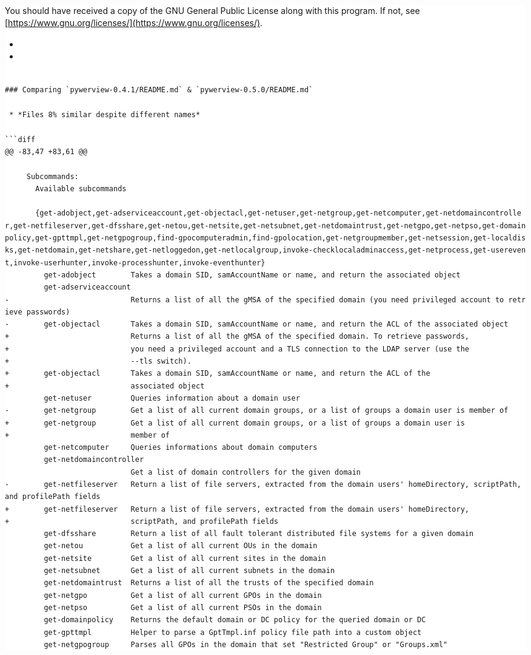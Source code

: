  You should have received a copy of the GNU General Public License along
 with this program. If not, see
 [https://www.gnu.org/licenses/](https://www.gnu.org/licenses/).
 
-
-
```

### Comparing `pywerview-0.4.1/README.md` & `pywerview-0.5.0/README.md`

 * *Files 8% similar despite different names*

```diff
@@ -83,47 +83,61 @@
 
     Subcommands:
       Available subcommands
 
       {get-adobject,get-adserviceaccount,get-objectacl,get-netuser,get-netgroup,get-netcomputer,get-netdomaincontroller,get-netfileserver,get-dfsshare,get-netou,get-netsite,get-netsubnet,get-netdomaintrust,get-netgpo,get-netpso,get-domainpolicy,get-gpttmpl,get-netgpogroup,find-gpocomputeradmin,find-gpolocation,get-netgroupmember,get-netsession,get-localdisks,get-netdomain,get-netshare,get-netloggedon,get-netlocalgroup,invoke-checklocaladminaccess,get-netprocess,get-userevent,invoke-userhunter,invoke-processhunter,invoke-eventhunter}
         get-adobject        Takes a domain SID, samAccountName or name, and return the associated object
         get-adserviceaccount
-                            Returns a list of all the gMSA of the specified domain (you need privileged account to retrieve passwords)
-        get-objectacl       Takes a domain SID, samAccountName or name, and return the ACL of the associated object
+                            Returns a list of all the gMSA of the specified domain. To retrieve passwords,
+                            you need a privileged account and a TLS connection to the LDAP server (use the
+                            --tls switch).
+        get-objectacl       Takes a domain SID, samAccountName or name, and return the ACL of the
+                            associated object
         get-netuser         Queries information about a domain user
-        get-netgroup        Get a list of all current domain groups, or a list of groups a domain user is member of
+        get-netgroup        Get a list of all current domain groups, or a list of groups a domain user is
+                            member of
         get-netcomputer     Queries informations about domain computers
         get-netdomaincontroller
                             Get a list of domain controllers for the given domain
-        get-netfileserver   Return a list of file servers, extracted from the domain users' homeDirectory, scriptPath, and profilePath fields
+        get-netfileserver   Return a list of file servers, extracted from the domain users' homeDirectory,
+                            scriptPath, and profilePath fields
         get-dfsshare        Return a list of all fault tolerant distributed file systems for a given domain
         get-netou           Get a list of all current OUs in the domain
         get-netsite         Get a list of all current sites in the domain
         get-netsubnet       Get a list of all current subnets in the domain
         get-netdomaintrust  Returns a list of all the trusts of the specified domain
         get-netgpo          Get a list of all current GPOs in the domain
         get-netpso          Get a list of all current PSOs in the domain
         get-domainpolicy    Returns the default domain or DC policy for the queried domain or DC
         get-gpttmpl         Helper to parse a GptTmpl.inf policy file path into a custom object
         get-netgpogroup     Parses all GPOs in the domain that set "Restricted Group" or "Groups.xml"
```